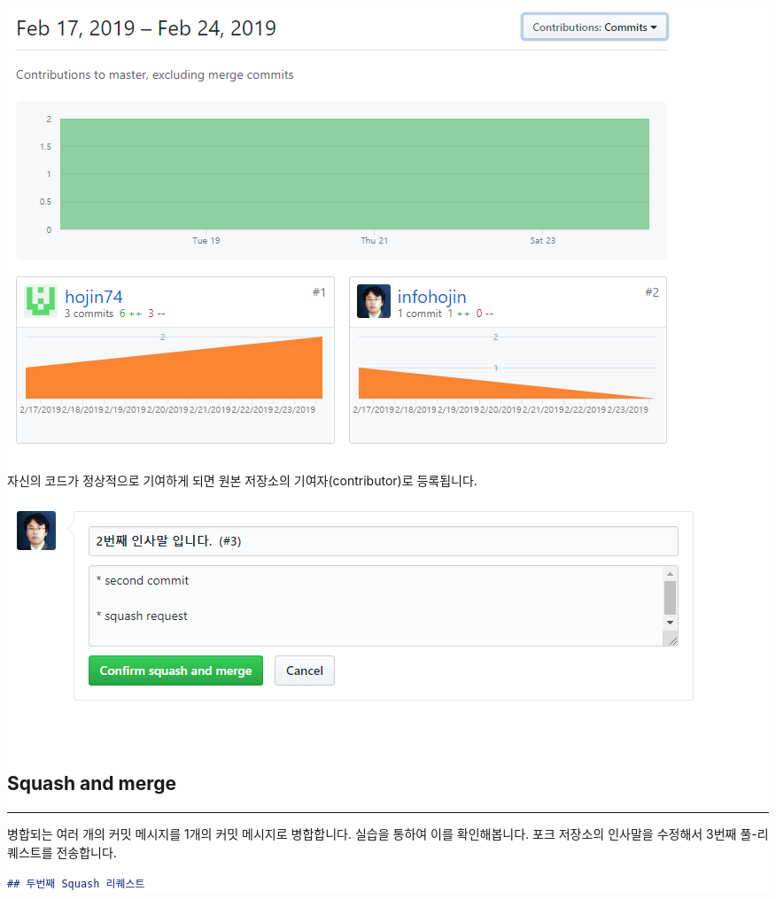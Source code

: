 ![풀리퀘스트](./img/image038.png)  

자신의 코드가 정상적으로 기여하게 되면 원본 저장소의 기여자(contributor)로 등록됩니다.

![풀리퀘스트](./img/image039.png)  

<br>

## Squash and merge
<hr>
병합되는 여러 개의 커밋 메시지를 1개의 커밋 메시지로 병합합니다. 실습을 통하여 이를 확인해봅니다. 
포크 저장소의 인사말을 수정해서 3번째 풀-리퀘스트를 전송합니다.

```md
## 두번째 Squash 리퀘스트
```
